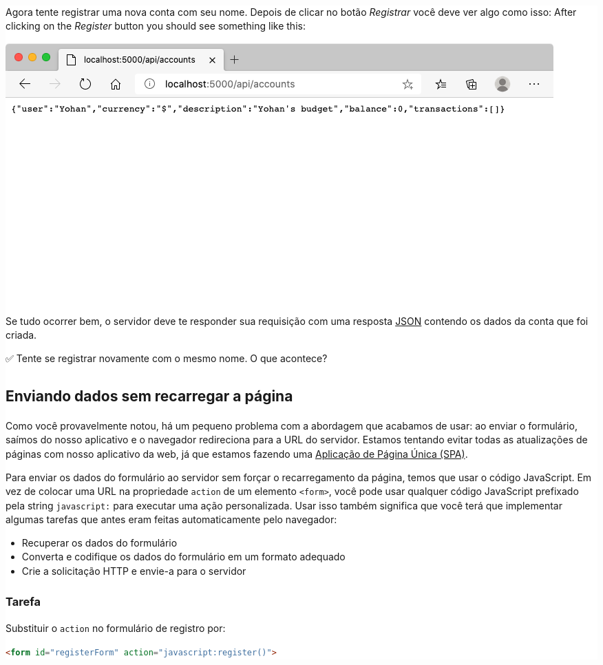 Agora tente registrar uma nova conta com seu nome. Depois de clicar no botão *Registrar* você deve ver algo como isso: After clicking on the *Register* button you should see something like this:

![A browser window at the address localhost:5000/api/accounts, showing a JSON string with user data](https://github.com/CursoExtensaoUFSC/DesenvolvimenteWebUFSC/blob/main/Aula%209/images/form-post.png)

Se tudo ocorrer bem, o servidor deve te responder sua requisição com uma resposta [JSON](https://www.json.org/json-en.html) contendo os dados da conta que foi criada.

✅ Tente se registrar novamente com o mesmo nome. O que acontece?

## Enviando dados sem recarregar a página

Como você provavelmente notou, há um pequeno problema com a abordagem que acabamos de usar: ao enviar o formulário, saímos do nosso aplicativo e o navegador redireciona para a URL do servidor. Estamos tentando evitar todas as atualizações de páginas com nosso aplicativo da web, já que estamos fazendo uma [Aplicação de Página Única (SPA)](https://en.wikipedia.org/wiki/Single-page_application).

Para enviar os dados do formulário ao servidor sem forçar o recarregamento da página, temos que usar o código JavaScript. Em vez de colocar uma URL na propriedade `action` de um elemento `<form>`, você pode usar qualquer código JavaScript prefixado pela string `javascript:` para executar uma ação personalizada. Usar isso também significa que você terá que implementar algumas tarefas que antes eram feitas automaticamente pelo navegador:

- Recuperar os dados do formulário
- Converta e codifique os dados do formulário em um formato adequado
- Crie a solicitação HTTP e envie-a para o servidor

### Tarefa

Substituir o `action` no formulário de registro por:

```html
<form id="registerForm" action="javascript:register()">
```
